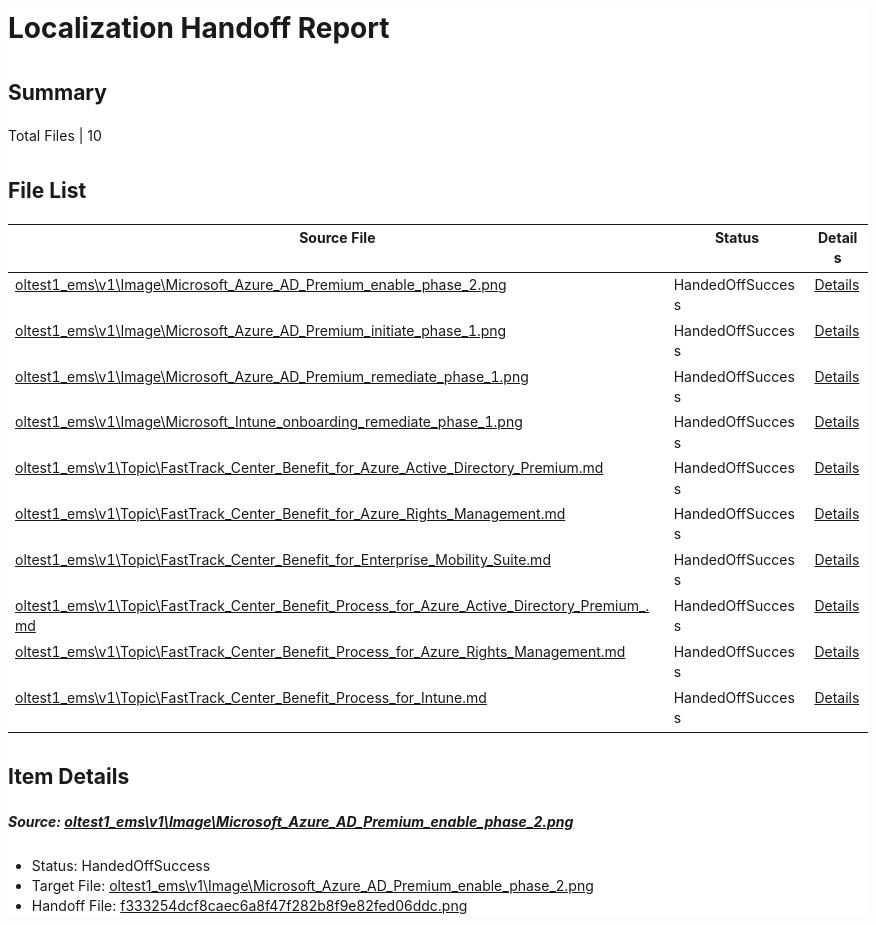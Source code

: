 # <a name='report-top'></a> Localization Handoff Report

## Summary
 Total Files | 10

## File List
 Source File | Status | Details 
 ----------- | ------ | ------- 
 [oltest1_ems\v1\Image\Microsoft_Azure_AD_Premium_enable_phase_2.png](https://github.com/kimizhu/oltest1_ems/blob/490ca3925f411e51c7efac0b154545686b7f8377/oltest1_ems/v1/Image/Microsoft_Azure_AD_Premium_enable_phase_2.png) | HandedOffSuccess | [Details](#f333254dcf8caec6a8f47f282b8f9e82fed06ddc24)
 [oltest1_ems\v1\Image\Microsoft_Azure_AD_Premium_initiate_phase_1.png](https://github.com/kimizhu/oltest1_ems/blob/490ca3925f411e51c7efac0b154545686b7f8377/oltest1_ems/v1/Image/Microsoft_Azure_AD_Premium_initiate_phase_1.png) | HandedOffSuccess | [Details](#64648bbfd6aba6c1987ea9a7cb5ba4f6bf95831125)
 [oltest1_ems\v1\Image\Microsoft_Azure_AD_Premium_remediate_phase_1.png](https://github.com/kimizhu/oltest1_ems/blob/490ca3925f411e51c7efac0b154545686b7f8377/oltest1_ems/v1/Image/Microsoft_Azure_AD_Premium_remediate_phase_1.png) | HandedOffSuccess | [Details](#d1e213fe38089e6c98e3b9ee3982becd98dd9eb530)
 [oltest1_ems\v1\Image\Microsoft_Intune_onboarding_remediate_phase_1.png](https://github.com/kimizhu/oltest1_ems/blob/490ca3925f411e51c7efac0b154545686b7f8377/oltest1_ems/v1/Image/Microsoft_Intune_onboarding_remediate_phase_1.png) | HandedOffSuccess | [Details](#2e96017cee5dfb3a87d86e56fde978d6260c7ff544)
 [oltest1_ems\v1\Topic\FastTrack_Center_Benefit_for_Azure_Active_Directory_Premium.md](https://github.com/kimizhu/oltest1_ems/blob/4e39be3241ff3d7f5752207a5b4a69700f0d5d73/oltest1_ems/v1/Topic/FastTrack_Center_Benefit_for_Azure_Active_Directory_Premium.md) | HandedOffSuccess | [Details](#48cfedc38132a724628e4d5eaa0e00c8326d65e845)
 [oltest1_ems\v1\Topic\FastTrack_Center_Benefit_for_Azure_Rights_Management.md](https://github.com/kimizhu/oltest1_ems/blob/4e39be3241ff3d7f5752207a5b4a69700f0d5d73/oltest1_ems/v1/Topic/FastTrack_Center_Benefit_for_Azure_Rights_Management.md) | HandedOffSuccess | [Details](#8192039d457a28fce44cae1ae750827fdc1cdd6a46)
 [oltest1_ems\v1\Topic\FastTrack_Center_Benefit_for_Enterprise_Mobility_Suite.md](https://github.com/kimizhu/oltest1_ems/blob/4e39be3241ff3d7f5752207a5b4a69700f0d5d73/oltest1_ems/v1/Topic/FastTrack_Center_Benefit_for_Enterprise_Mobility_Suite.md) | HandedOffSuccess | [Details](#9320007a6c2e404e8829e66dece0fa3a7378f07347)
 [oltest1_ems\v1\Topic\FastTrack_Center_Benefit_Process_for_Azure_Active_Directory_Premium_.md](https://github.com/kimizhu/oltest1_ems/blob/4e39be3241ff3d7f5752207a5b4a69700f0d5d73/oltest1_ems/v1/Topic/FastTrack_Center_Benefit_Process_for_Azure_Active_Directory_Premium_.md) | HandedOffSuccess | [Details](#0f404030cdad3d9ebdc4150c4b5141e7cdc8722049)
 [oltest1_ems\v1\Topic\FastTrack_Center_Benefit_Process_for_Azure_Rights_Management.md](https://github.com/kimizhu/oltest1_ems/blob/4e39be3241ff3d7f5752207a5b4a69700f0d5d73/oltest1_ems/v1/Topic/FastTrack_Center_Benefit_Process_for_Azure_Rights_Management.md) | HandedOffSuccess | [Details](#5ecc82eaab94a1d8debd346acb4d48628444c85b50)
 [oltest1_ems\v1\Topic\FastTrack_Center_Benefit_Process_for_Intune.md](https://github.com/kimizhu/oltest1_ems/blob/4e39be3241ff3d7f5752207a5b4a69700f0d5d73/oltest1_ems/v1/Topic/FastTrack_Center_Benefit_Process_for_Intune.md) | HandedOffSuccess | [Details](#07d28487db7c5128d9b2e6e74acb7f9000e76f3951)

## Item Details
##### <a name='f333254dcf8caec6a8f47f282b8f9e82fed06ddc24'></a> Source: [oltest1_ems\v1\Image\Microsoft_Azure_AD_Premium_enable_phase_2.png](https://github.com/kimizhu/oltest1_ems/blob/490ca3925f411e51c7efac0b154545686b7f8377/oltest1_ems/v1/Image/Microsoft_Azure_AD_Premium_enable_phase_2.png)
* Status: HandedOffSuccess
* Target File: [oltest1_ems\v1\Image\Microsoft_Azure_AD_Premium_enable_phase_2.png](https://github.com/kimizhu/oltest1_ems.zh-tw/blob/51006a7723474db644dfb8ee1c1945ac65206efd/oltest1_ems/v1/Image/Microsoft_Azure_AD_Premium_enable_phase_2.png)
* Handoff File: [f333254dcf8caec6a8f47f282b8f9e82fed06ddc.png](https://github.com/OpenLocalizationOrg/olhandoff/blob/a1d62bffa867f0a6a7b3dfd8823e3094caf607dc/ol-handoff/kimizhu/oltest1_ems.zh-tw/master/f333254dcf8caec6a8f47f282b8f9e82fed06ddc.png)